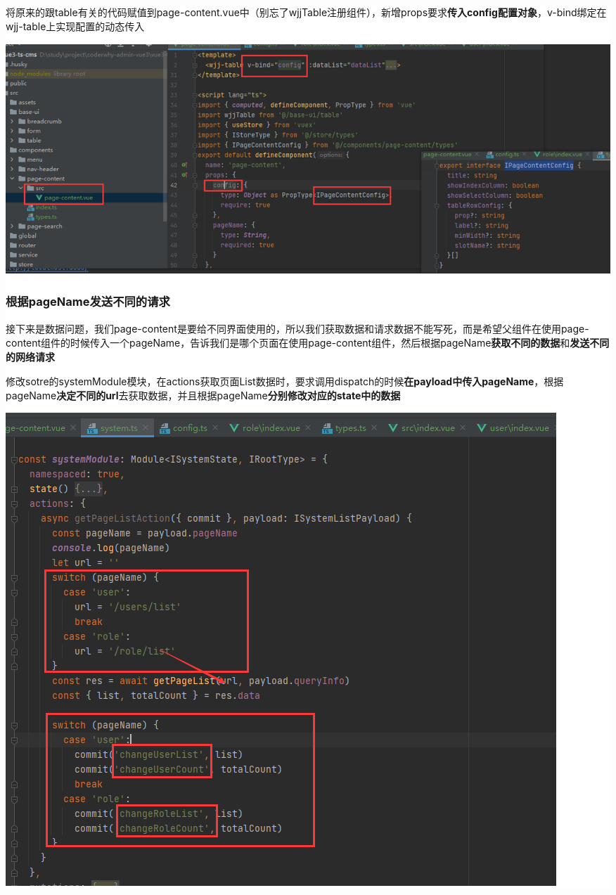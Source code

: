 将原来的跟table有关的代码赋值到page-content.vue中（别忘了wjjTable注册组件），新增props要求**传入config配置对象**，v-bind绑定在wjj-table上实现配置的动态传入

![image-20220222202500633](vue3-admin-cms.assets/image-20220222202500633.png)

### 根据pageName发送不同的请求

接下来是数据问题，我们page-content是要给不同界面使用的，所以我们获取数据和请求数据不能写死，而是希望父组件在使用page-content组件的时候传入一个pageName，告诉我们是哪个页面在使用page-content组件，然后根据pageName**获取不同的数据**和**发送不同的网络请求**

修改sotre的systemModule模块，在actions获取页面List数据时，要求调用dispatch的时候**在payload中传入pageName**，根据pageName**决定不同的url**去获取数据，并且根据pageName**分别修改对应的state中的数据**

![image-20220222202836779](vue3-admin-cms.assets/image-20220222202836779.png)
